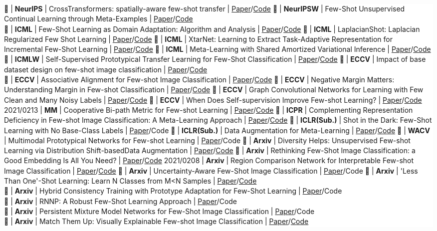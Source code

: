 :triangular_flag_on_post: | **NeurIPS** | CrossTransformers: spatially-aware few-shot transfer | [Paper](https://arxiv.org/abs/2007.11498)/[Code](https://github.com/skrish13/CrossTransformers-PyTorch) 
:triangular_flag_on_post: | **NeurIPSW** | Few-Shot Unsupervised Continual Learning through Meta-Examples | [Paper](https://arxiv.org/abs/2009.08107)/[Code](https://github.com/alessiabertugli/FUSION)   
:triangular_flag_on_post: | **ICML** | Few-Shot Learning as Domain Adaptation: Algorithm and Analysis | [Paper](https://arxiv.org/pdf/2002.02050.pdf)/[Code](https://github.com/JiechaoGuan/FSL-DAPNA) 
:triangular_flag_on_post: | **ICML** | LaplacianShot: Laplacian Regularized Few Shot Learning | [Paper](https://arxiv.org/abs/2006.15486)/[Code](https://github.com/imtiazziko/LaplacianShot) 
:triangular_flag_on_post: | **ICML** | XtarNet: Learning to Extract Task-Adaptive Representation for Incremental Few-Shot Learning | [Paper](https://arxiv.org/abs/2003.08561)/[Code](https://github.com/EdwinKim3069/XtarNet) 
:triangular_flag_on_post: | **ICML** | Meta-Learning with Shared Amortized Variational Inference | [Paper](https://arxiv.org/abs/2008.12037)/[Code](https://github.com/katafeya/samovar) 
:triangular_flag_on_post: | **ICMLW** | Self-Supervised Prototypical Transfer Learning for Few-Shot Classification | [Paper](https://arxiv.org/abs/2006.11325)/[Code](https://www.github.com/indy-lab/ProtoTransfer) 
:triangular_flag_on_post: | **ECCV** | Impact of base dataset design on few-shot image classification | [Paper](https://arxiv.org/abs/2007.08872)/[Code](https://github.com/facebookresearch/fewshotDatasetDesign)  
:triangular_flag_on_post: | **ECCV** | Associative Alignment for Few-shot Image Classification | [Paper](https://lvsn.github.io/associative-alignment/)/[Code](https://github.com/ArmanAfrasiyabi/associative-alignment-fs) 
:triangular_flag_on_post: | **ECCV** | Negative Margin Matters: Understanding Margin in Few-shot Classification | [Paper](https://arxiv.org/abs/2003.12060)/[Code](https://github.com/bl0/negative-margin.few-shot) 
:triangular_flag_on_post: | **ECCV** | Graph Convolutional Networks for Learning with Few Clean and Many Noisy Labels | [Paper](https://link.springer.com/chapter/10.1007/978-3-030-58607-2_17)/[Code](https://github.com/google-research/noisy-fewshot-learning) 
:triangular_flag_on_post: | **ECCV** | When Does Self-supervision Improve Few-shot Learning? | [Paper](https://arxiv.org/abs/1910.03560)/[Code](https://github.com/cvl-umass/fsl_ssl)  
2021/0213  | **MM** | Cooperative Bi-path Metric for Few-shot Learning | [Paper](https://arxiv.org/abs/2008.04031)/[Code](https://github.com/EternalWang/CBM) 
:triangular_flag_on_post: | **ICPR** | Complementing Representation Deficiency in Few-shot Image Classification: A Meta-Learning Approach | [Paper](https://arxiv.org/abs/2007.10778)/[Code](https://github.com/GuChenghs/MCRNet) 
:triangular_flag_on_post: | **ICLR(Sub.)** | Shot in the Dark: Few-Shot Learning with No Base-Class Labels | [Paper](https://arxiv.org/abs/2010.02430)/Code 
:triangular_flag_on_post: | **ICLR(Sub.)** | Data Augmentation for Meta-Learning | [Paper](https://arxiv.org/abs/2010.07092)/[Code](https://github.com/RenkunNi/MetaAug) 
:triangular_flag_on_post: | **WACV** | Multimodal Prototypical Networks for Few-shot Learning | [Paper](https://arxiv.org/abs/2011.08899)/Code 
:triangular_flag_on_post: | **Arxiv** | Diversity Helps: Unsupervised Few-shot Learning via Distribution Shift-basedData Augmentation | [Paper](https://arxiv.org/abs/2004.05805)/[Code](https://github.com/WonderSeven/ULDA) 
:triangular_flag_on_post: | **Arxiv** | Rethinking Few-Shot Image Classification: a Good Embedding Is All You Need? | [Paper](https://arxiv.org/abs/2003.11539)/[Code](https://github.com/WangYueFt/rfs) 
2021/0208 | **Arxiv** | Region Comparison Network for Interpretable Few-shot Image Classification | [Paper](https://arxiv.org/abs/2009.03558)/[Code](https://github.com/chrisyxue/RCN_for_Interpretable_few_shot) 
:triangular_flag_on_post: | **Arxiv** | Uncertainty-Aware Few-Shot Image Classification | [Paper](https://arxiv.org/abs/2010.04525)/Code 
:triangular_flag_on_post: | **Arxiv** | 'Less Than One'-Shot Learning: Learn N Classes from M<N Samples | [Paper](https://arxiv.org/abs/2009.08449)/[Code](https://github.com/ilia10000/SLkNN)  
:triangular_flag_on_post: | **Arxiv** | Hybrid Consistency Training with Prototype Adaptation for Few-Shot Learning | [Paper](https://arxiv.org/abs/2011.10082)/Code  
:triangular_flag_on_post: | **Arxiv** | RNNP: A Robust Few-Shot Learning Approach | [Paper](https://arxiv.org/abs/2011.11067)/Code  
:triangular_flag_on_post: | **Arxiv** | Persistent Mixture Model Networks for Few-Shot Image Classification | [Paper](https://arxiv.org/abs/2011.11872)/Code  
:triangular_flag_on_post: | **Arxiv** | Match Them Up: Visually Explainable Few-shot Image Classification | [Paper](https://arxiv.org/abs/2011.12527)/[Code](https://github.com/wbw520/MTUNet)  